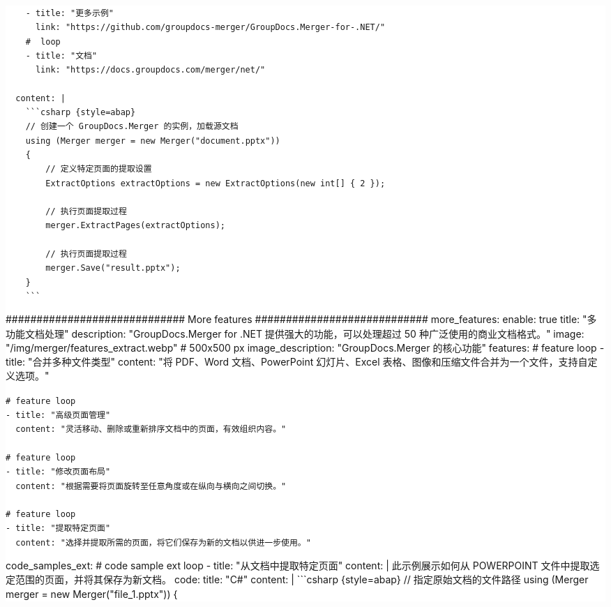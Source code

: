         - title: "更多示例"
          link: "https://github.com/groupdocs-merger/GroupDocs.Merger-for-.NET/"
        #  loop
        - title: "文档"
          link: "https://docs.groupdocs.com/merger/net/"
          
      content: |
        ```csharp {style=abap}
        // 创建一个 GroupDocs.Merger 的实例，加载源文档
        using (Merger merger = new Merger("document.pptx"))
        {
            // 定义特定页面的提取设置
            ExtractOptions extractOptions = new ExtractOptions(new int[] { 2 });

            // 执行页面提取过程
            merger.ExtractPages(extractOptions);

            // 执行页面提取过程
            merger.Save("result.pptx");
        }
        ```            

############################# More features ############################
more_features:
  enable: true
  title: "多功能文档处理"
  description: "GroupDocs.Merger for .NET 提供强大的功能，可以处理超过 50 种广泛使用的商业文档格式。"
  image: "/img/merger/features_extract.webp" # 500x500 px
  image_description: "GroupDocs.Merger 的核心功能"
  features:
    # feature loop
    - title: "合并多种文件类型"
      content: "将 PDF、Word 文档、PowerPoint 幻灯片、Excel 表格、图像和压缩文件合并为一个文件，支持自定义选项。"

    # feature loop
    - title: "高级页面管理"
      content: "灵活移动、删除或重新排序文档中的页面，有效组织内容。"

    # feature loop
    - title: "修改页面布局"
      content: "根据需要将页面旋转至任意角度或在纵向与横向之间切换。"

    # feature loop
    - title: "提取特定页面"
      content: "选择并提取所需的页面，将它们保存为新的文档以供进一步使用。"
      
  code_samples_ext:
    # code sample ext loop
    - title: "从文档中提取特定页面"
      content: |
        此示例展示如何从 POWERPOINT 文件中提取选定范围的页面，并将其保存为新文档。
      code:
        title: "C#"
        content: |
          ```csharp {style=abap}
          // 指定原始文档的文件路径
          using (Merger merger = new Merger("file_1.pptx"))
          {